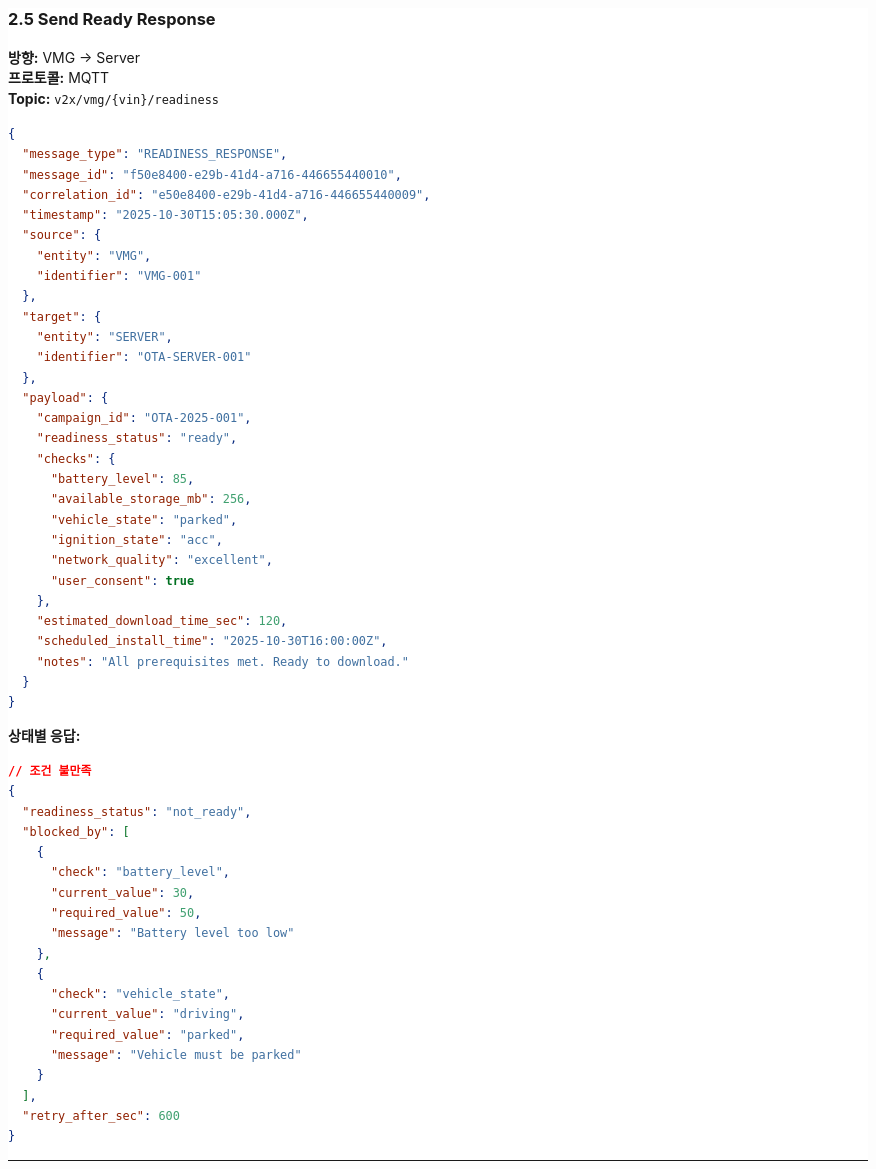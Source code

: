 
### 2.5 Send Ready Response

**방향:** VMG → Server  
**프로토콜:** MQTT  
**Topic:** `v2x/vmg/{vin}/readiness`

```json
{
  "message_type": "READINESS_RESPONSE",
  "message_id": "f50e8400-e29b-41d4-a716-446655440010",
  "correlation_id": "e50e8400-e29b-41d4-a716-446655440009",
  "timestamp": "2025-10-30T15:05:30.000Z",
  "source": {
    "entity": "VMG",
    "identifier": "VMG-001"
  },
  "target": {
    "entity": "SERVER",
    "identifier": "OTA-SERVER-001"
  },
  "payload": {
    "campaign_id": "OTA-2025-001",
    "readiness_status": "ready",
    "checks": {
      "battery_level": 85,
      "available_storage_mb": 256,
      "vehicle_state": "parked",
      "ignition_state": "acc",
      "network_quality": "excellent",
      "user_consent": true
    },
    "estimated_download_time_sec": 120,
    "scheduled_install_time": "2025-10-30T16:00:00Z",
    "notes": "All prerequisites met. Ready to download."
  }
}
```

**상태별 응답:**

```json
// 조건 불만족
{
  "readiness_status": "not_ready",
  "blocked_by": [
    {
      "check": "battery_level",
      "current_value": 30,
      "required_value": 50,
      "message": "Battery level too low"
    },
    {
      "check": "vehicle_state",
      "current_value": "driving",
      "required_value": "parked",
      "message": "Vehicle must be parked"
    }
  ],
  "retry_after_sec": 600
}
```

---